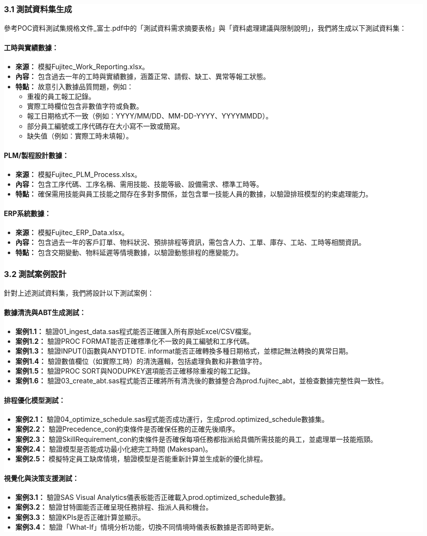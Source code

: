 ### 3.1 測試資料集生成

參考POC資料測試集規格文件_富士.pdf中的「測試資料需求摘要表格」與「資料處理建議與限制說明」，我們將生成以下測試資料集：

#### 工時與實績數據：

- **來源：** 模擬Fujitec_Work_Reporting.xlsx。
- **內容：** 包含過去一年的工時與實績數據，涵蓋正常、請假、缺工、異常等報工狀態。
- **特點：** 故意引入數據品質問題，例如：
  - 重複的員工報工記錄。
  - 實際工時欄位包含非數值字符或負數。
  - 報工日期格式不一致（例如：YYYY/MM/DD、MM-DD-YYYY、YYYYMMDD）。
  - 部分員工編號或工序代碼存在大小寫不一致或簡寫。
  - 缺失值（例如：實際工時未填報）。

#### PLM/製程設計數據：

- **來源：** 模擬Fujitec_PLM_Process.xlsx。
- **內容：** 包含工序代碼、工序名稱、需用技能、技能等級、設備需求、標準工時等。
- **特點：** 確保需用技能與員工技能之間存在多對多關係，並包含單一技能人員的數據，以驗證排班模型的約束處理能力。

#### ERP系統數據：

- **來源：** 模擬Fujitec_ERP_Data.xlsx。
- **內容：** 包含過去一年的客戶訂單、物料狀況、預排排程等資訊，需包含人力、工單、庫存、工站、工時等相關資訊。
- **特點：** 包含交期變動、物料延遲等情境數據，以驗證動態排程的應變能力。

### 3.2 測試案例設計

針對上述測試資料集，我們將設計以下測試案例：

#### 數據清洗與ABT生成測試：

- **案例1.1：** 驗證01_ingest_data.sas程式能否正確匯入所有原始Excel/CSV檔案。
- **案例1.2：** 驗證PROC FORMAT能否正確標準化不一致的員工編號和工序代碼。
- **案例1.3：** 驗證INPUT()函數與ANYDTDTE. informat能否正確轉換多種日期格式，並標記無法轉換的異常日期。
- **案例1.4：** 驗證數值欄位（如實際工時）的清洗邏輯，包括處理負數和非數值字符。
- **案例1.5：** 驗證PROC SORT與NODUPKEY選項能否正確移除重複的報工記錄。
- **案例1.6：** 驗證03_create_abt.sas程式能否正確將所有清洗後的數據整合為prod.fujitec_abt，並檢查數據完整性與一致性。

#### 排程優化模型測試：

- **案例2.1：** 驗證04_optimize_schedule.sas程式能否成功運行，生成prod.optimized_schedule數據集。
- **案例2.2：** 驗證Precedence_con約束條件是否確保任務的正確先後順序。
- **案例2.3：** 驗證SkillRequirement_con約束條件是否確保每項任務都指派給具備所需技能的員工，並處理單一技能瓶頸。
- **案例2.4：** 驗證模型是否能成功最小化總完工時間 (Makespan)。
- **案例2.5：** 模擬特定員工缺席情境，驗證模型是否能重新計算並生成新的優化排程。

#### 視覺化與決策支援測試：

- **案例3.1：** 驗證SAS Visual Analytics儀表板能否正確載入prod.optimized_schedule數據。
- **案例3.2：** 驗證甘特圖能否正確呈現任務排程、指派人員和機台。
- **案例3.3：** 驗證KPIs是否正確計算並顯示。
- **案例3.4：** 驗證「What-If」情境分析功能，切換不同情境時儀表板數據是否即時更新。
